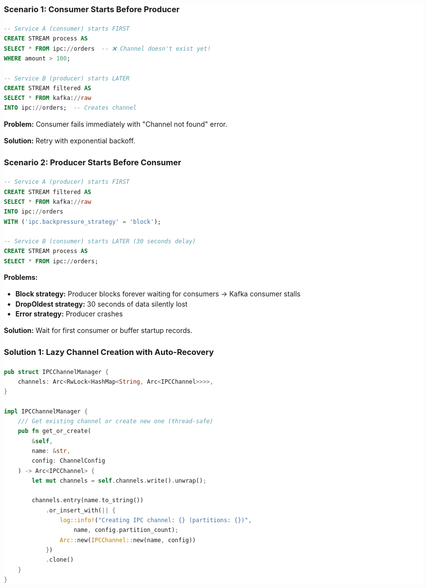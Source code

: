 ### Scenario 1: Consumer Starts Before Producer

```sql
-- Service A (consumer) starts FIRST
CREATE STREAM process AS
SELECT * FROM ipc://orders  -- ❌ Channel doesn't exist yet!
WHERE amount > 100;

-- Service B (producer) starts LATER
CREATE STREAM filtered AS
SELECT * FROM kafka://raw
INTO ipc://orders;  -- Creates channel
```

**Problem:** Consumer fails immediately with "Channel not found" error.

**Solution:** Retry with exponential backoff.

### Scenario 2: Producer Starts Before Consumer

```sql
-- Service A (producer) starts FIRST
CREATE STREAM filtered AS
SELECT * FROM kafka://raw
INTO ipc://orders
WITH ('ipc.backpressure_strategy' = 'block');

-- Service B (consumer) starts LATER (30 seconds delay)
CREATE STREAM process AS
SELECT * FROM ipc://orders;
```

**Problems:**
- **Block strategy:** Producer blocks forever waiting for consumers → Kafka consumer stalls
- **DropOldest strategy:** 30 seconds of data silently lost
- **Error strategy:** Producer crashes

**Solution:** Wait for first consumer or buffer startup records.

### Solution 1: Lazy Channel Creation with Auto-Recovery

```rust
pub struct IPCChannelManager {
    channels: Arc<RwLock<HashMap<String, Arc<IPCChannel>>>>,
}

impl IPCChannelManager {
    /// Get existing channel or create new one (thread-safe)
    pub fn get_or_create(
        &self,
        name: &str,
        config: ChannelConfig
    ) -> Arc<IPCChannel> {
        let mut channels = self.channels.write().unwrap();

        channels.entry(name.to_string())
            .or_insert_with(|| {
                log::info!("Creating IPC channel: {} (partitions: {})",
                    name, config.partition_count);
                Arc::new(IPCChannel::new(name, config))
            })
            .clone()
    }
}
```
